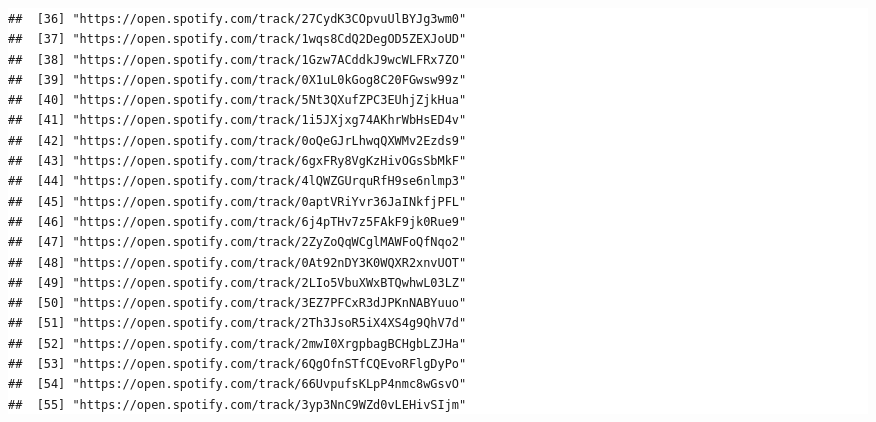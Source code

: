    ##  [36] "https://open.spotify.com/track/27CydK3COpvuUlBYJg3wm0"
    ##  [37] "https://open.spotify.com/track/1wqs8CdQ2DegOD5ZEXJoUD"
    ##  [38] "https://open.spotify.com/track/1Gzw7ACddkJ9wcWLFRx7ZO"
    ##  [39] "https://open.spotify.com/track/0X1uL0kGog8C20FGwsw99z"
    ##  [40] "https://open.spotify.com/track/5Nt3QXufZPC3EUhjZjkHua"
    ##  [41] "https://open.spotify.com/track/1i5JXjxg74AKhrWbHsED4v"
    ##  [42] "https://open.spotify.com/track/0oQeGJrLhwqQXWMv2Ezds9"
    ##  [43] "https://open.spotify.com/track/6gxFRy8VgKzHivOGsSbMkF"
    ##  [44] "https://open.spotify.com/track/4lQWZGUrquRfH9se6nlmp3"
    ##  [45] "https://open.spotify.com/track/0aptVRiYvr36JaINkfjPFL"
    ##  [46] "https://open.spotify.com/track/6j4pTHv7z5FAkF9jk0Rue9"
    ##  [47] "https://open.spotify.com/track/2ZyZoQqWCglMAWFoQfNqo2"
    ##  [48] "https://open.spotify.com/track/0At92nDY3K0WQXR2xnvUOT"
    ##  [49] "https://open.spotify.com/track/2LIo5VbuXWxBTQwhwL03LZ"
    ##  [50] "https://open.spotify.com/track/3EZ7PFCxR3dJPKnNABYuuo"
    ##  [51] "https://open.spotify.com/track/2Th3JsoR5iX4XS4g9QhV7d"
    ##  [52] "https://open.spotify.com/track/2mwI0XrgpbagBCHgbLZJHa"
    ##  [53] "https://open.spotify.com/track/6QgOfnSTfCQEvoRFlgDyPo"
    ##  [54] "https://open.spotify.com/track/66UvpufsKLpP4nmc8wGsvO"
    ##  [55] "https://open.spotify.com/track/3yp3NnC9WZd0vLEHivSIjm"